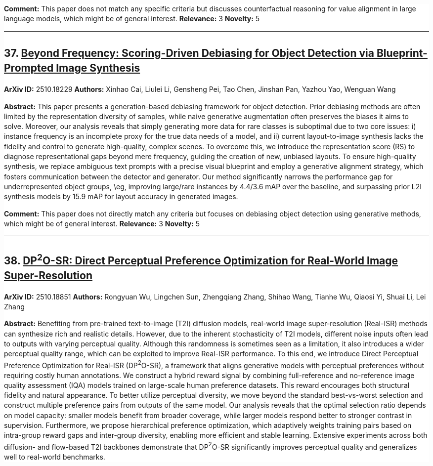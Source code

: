 **Comment:** This paper does not match any specific criteria but discusses counterfactual reasoning for value alignment in large language models, which might be of general interest.
**Relevance:** 3
**Novelty:** 5

---

## 37. [Beyond Frequency: Scoring-Driven Debiasing for Object Detection via Blueprint-Prompted Image Synthesis](https://arxiv.org/abs/2510.18229) <a id="link37"></a>
**ArXiv ID:** 2510.18229
**Authors:** Xinhao Cai, Liulei Li, Gensheng Pei, Tao Chen, Jinshan Pan, Yazhou Yao, Wenguan Wang

**Abstract:**  This paper presents a generation-based debiasing framework for object detection. Prior debiasing methods are often limited by the representation diversity of samples, while naive generative augmentation often preserves the biases it aims to solve. Moreover, our analysis reveals that simply generating more data for rare classes is suboptimal due to two core issues: i) instance frequency is an incomplete proxy for the true data needs of a model, and ii) current layout-to-image synthesis lacks the fidelity and control to generate high-quality, complex scenes. To overcome this, we introduce the representation score (RS) to diagnose representational gaps beyond mere frequency, guiding the creation of new, unbiased layouts. To ensure high-quality synthesis, we replace ambiguous text prompts with a precise visual blueprint and employ a generative alignment strategy, which fosters communication between the detector and generator. Our method significantly narrows the performance gap for underrepresented object groups, \eg, improving large/rare instances by 4.4/3.6 mAP over the baseline, and surpassing prior L2I synthesis models by 15.9 mAP for layout accuracy in generated images.

**Comment:** This paper does not directly match any criteria but focuses on debiasing object detection using generative methods, which might be of general interest.
**Relevance:** 3
**Novelty:** 5

---

## 38. [DP$^2$O-SR: Direct Perceptual Preference Optimization for Real-World Image Super-Resolution](https://arxiv.org/abs/2510.18851) <a id="link38"></a>
**ArXiv ID:** 2510.18851
**Authors:** Rongyuan Wu, Lingchen Sun, Zhengqiang Zhang, Shihao Wang, Tianhe Wu, Qiaosi Yi, Shuai Li, Lei Zhang

**Abstract:**  Benefiting from pre-trained text-to-image (T2I) diffusion models, real-world image super-resolution (Real-ISR) methods can synthesize rich and realistic details. However, due to the inherent stochasticity of T2I models, different noise inputs often lead to outputs with varying perceptual quality. Although this randomness is sometimes seen as a limitation, it also introduces a wider perceptual quality range, which can be exploited to improve Real-ISR performance. To this end, we introduce Direct Perceptual Preference Optimization for Real-ISR (DP$^2$O-SR), a framework that aligns generative models with perceptual preferences without requiring costly human annotations. We construct a hybrid reward signal by combining full-reference and no-reference image quality assessment (IQA) models trained on large-scale human preference datasets. This reward encourages both structural fidelity and natural appearance. To better utilize perceptual diversity, we move beyond the standard best-vs-worst selection and construct multiple preference pairs from outputs of the same model. Our analysis reveals that the optimal selection ratio depends on model capacity: smaller models benefit from broader coverage, while larger models respond better to stronger contrast in supervision. Furthermore, we propose hierarchical preference optimization, which adaptively weights training pairs based on intra-group reward gaps and inter-group diversity, enabling more efficient and stable learning. Extensive experiments across both diffusion- and flow-based T2I backbones demonstrate that DP$^2$O-SR significantly improves perceptual quality and generalizes well to real-world benchmarks.
